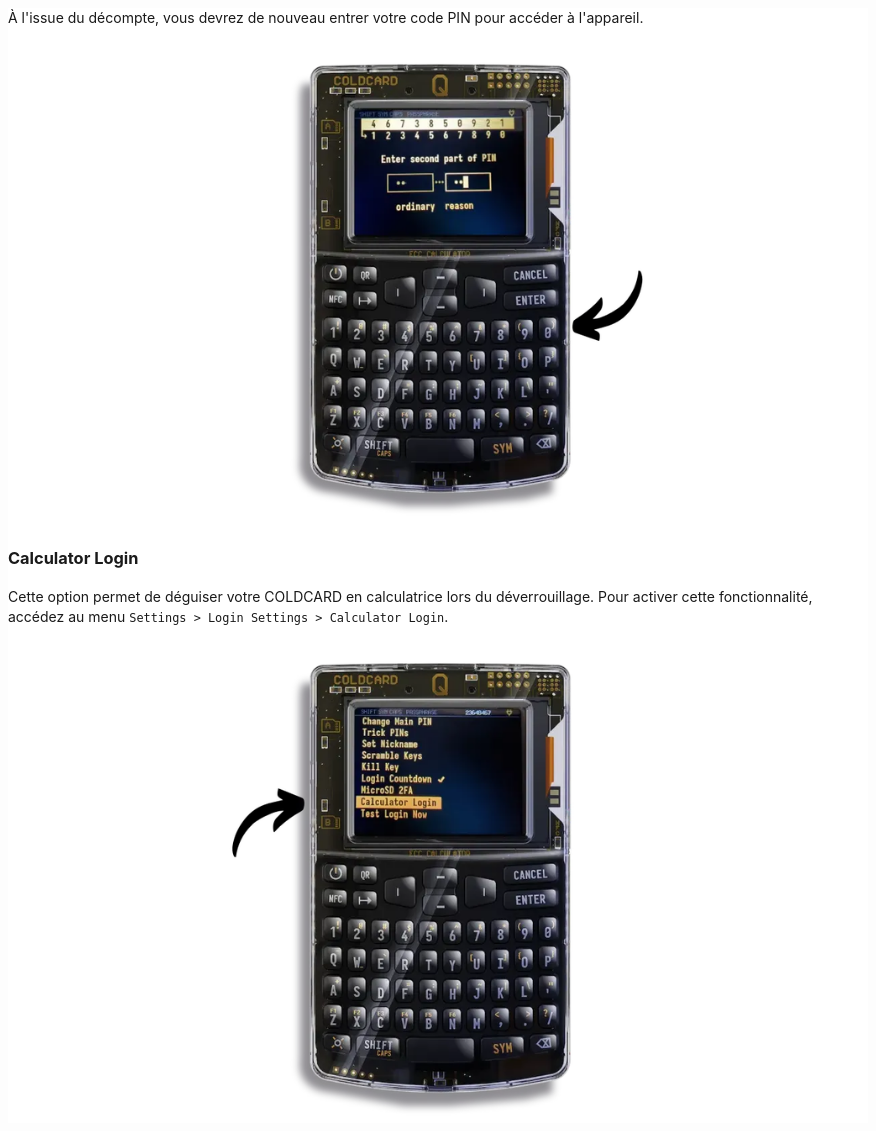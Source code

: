 À l'issue du décompte, vous devrez de nouveau entrer votre code PIN pour accéder à l'appareil.

![CCQ](assets/fr/31.webp)

### Calculator Login

Cette option permet de déguiser votre COLDCARD en calculatrice lors du déverrouillage. Pour activer cette fonctionnalité, accédez au menu `Settings > Login Settings > Calculator Login`.

![CCQ](assets/fr/32.webp)
